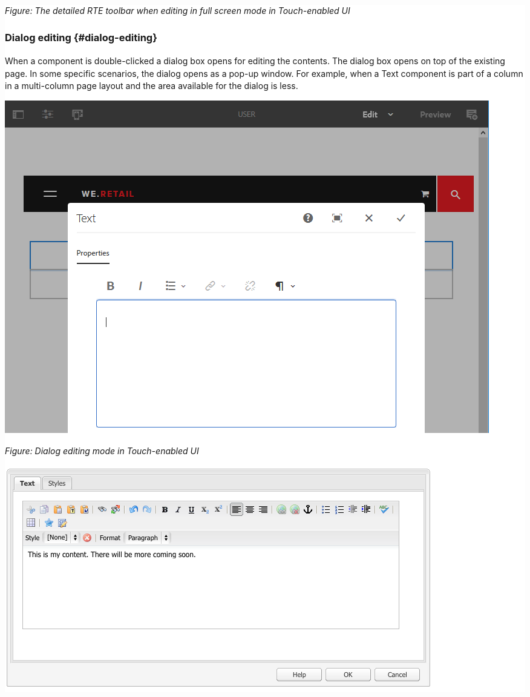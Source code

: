 *Figure: The detailed RTE toolbar when editing in full screen mode in Touch-enabled UI*

### Dialog editing {#dialog-editing}

When a component is double-clicked a dialog box opens for editing the contents. The dialog box opens on top of the existing page. In some specific scenarios, the dialog opens as a pop-up window. For example, when a Text component is part of a column in a multi-column page layout and the area available for the dialog is less.

![Dialog editing mode in Touch-enabled UI](assets/dialog_editing_modetouchui.png)

*Figure: Dialog editing mode in Touch-enabled UI*

![Dialog box in Classic UI that contains detailed toolbar for editing](assets/chlimage_1-38.png)
